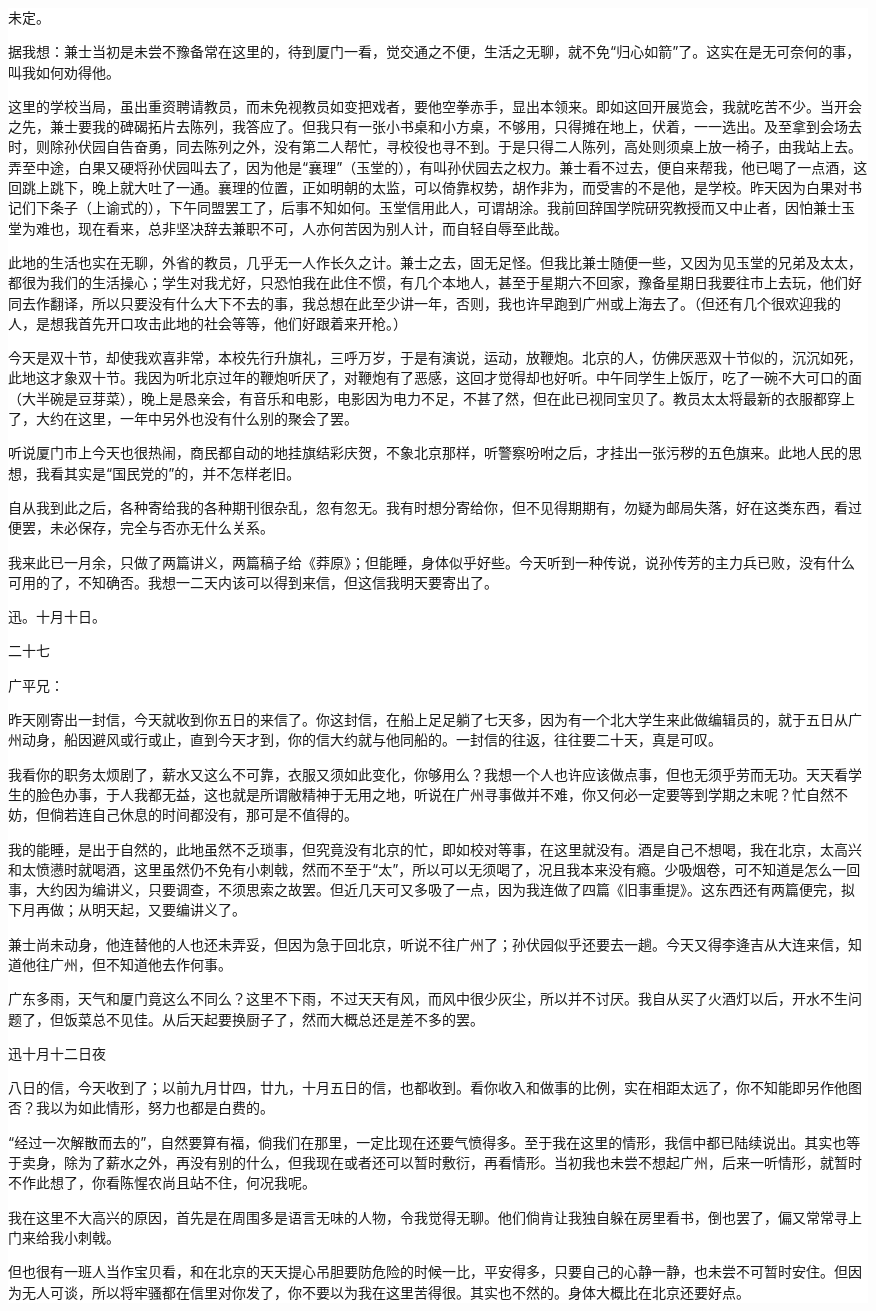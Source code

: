 未定。

据我想：兼士当初是未尝不豫备常在这里的，待到厦门一看，觉交通之不便，生活之无聊，就不免“归心如箭”了。这实在是无可奈何的事，叫我如何劝得他。

这里的学校当局，虽出重资聘请教员，而未免视教员如变把戏者，要他空拳赤手，显出本领来。即如这回开展览会，我就吃苦不少。当开会之先，兼士要我的碑碣拓片去陈列，我答应了。但我只有一张小书桌和小方桌，不够用，只得摊在地上，伏着，一一选出。及至拿到会场去时，则除孙伏园自告奋勇，同去陈列之外，没有第二人帮忙，寻校役也寻不到。于是只得二人陈列，高处则须桌上放一椅子，由我站上去。弄至中途，白果又硬将孙伏园叫去了，因为他是“襄理”（玉堂的），有叫孙伏园去之权力。兼士看不过去，便自来帮我，他已喝了一点酒，这回跳上跳下，晚上就大吐了一通。襄理的位置，正如明朝的太监，可以倚靠权势，胡作非为，而受害的不是他，是学校。昨天因为白果对书记们下条子（上谕式的），下午同盟罢工了，后事不知如何。玉堂信用此人，可谓胡涂。我前回辞国学院研究教授而又中止者，因怕兼士玉堂为难也，现在看来，总非坚决辞去兼职不可，人亦何苦因为别人计，而自轻自辱至此哉。

此地的生活也实在无聊，外省的教员，几乎无一人作长久之计。兼士之去，固无足怪。但我比兼士随便一些，又因为见玉堂的兄弟及太太，都很为我们的生活操心；学生对我尤好，只恐怕我在此住不惯，有几个本地人，甚至于星期六不回家，豫备星期日我要往市上去玩，他们好同去作翻译，所以只要没有什么大下不去的事，我总想在此至少讲一年，否则，我也许早跑到广州或上海去了。（但还有几个很欢迎我的人，是想我首先开口攻击此地的社会等等，他们好跟着来开枪。）

今天是双十节，却使我欢喜非常，本校先行升旗礼，三呼万岁，于是有演说，运动，放鞭炮。北京的人，仿佛厌恶双十节似的，沉沉如死，此地这才象双十节。我因为听北京过年的鞭炮听厌了，对鞭炮有了恶感，这回才觉得却也好听。中午同学生上饭厅，吃了一碗不大可口的面（大半碗是豆芽菜），晚上是恳亲会，有音乐和电影，电影因为电力不足，不甚了然，但在此已视同宝贝了。教员太太将最新的衣服都穿上了，大约在这里，一年中另外也没有什么别的聚会了罢。

听说厦门市上今天也很热闹，商民都自动的地挂旗结彩庆贺，不象北京那样，听警察吩咐之后，才挂出一张污秽的五色旗来。此地人民的思想，我看其实是“国民党的”的，并不怎样老旧。

自从我到此之后，各种寄给我的各种期刊很杂乱，忽有忽无。我有时想分寄给你，但不见得期期有，勿疑为邮局失落，好在这类东西，看过便罢，未必保存，完全与否亦无什么关系。

我来此已一月余，只做了两篇讲义，两篇稿子给《莽原》；但能睡，身体似乎好些。今天听到一种传说，说孙传芳的主力兵已败，没有什么可用的了，不知确否。我想一二天内该可以得到来信，但这信我明天要寄出了。

  

迅。十月十日。

  

二十七

  

广平兄：

昨天刚寄出一封信，今天就收到你五日的来信了。你这封信，在船上足足躺了七天多，因为有一个北大学生来此做编辑员的，就于五日从广州动身，船因避风或行或止，直到今天才到，你的信大约就与他同船的。一封信的往返，往往要二十天，真是可叹。

我看你的职务太烦剧了，薪水又这么不可靠，衣服又须如此变化，你够用么？我想一个人也许应该做点事，但也无须乎劳而无功。天天看学生的脸色办事，于人我都无益，这也就是所谓敝精神于无用之地，听说在广州寻事做并不难，你又何必一定要等到学期之末呢？忙自然不妨，但倘若连自己休息的时间都没有，那可是不值得的。

我的能睡，是出于自然的，此地虽然不乏琐事，但究竟没有北京的忙，即如校对等事，在这里就没有。酒是自己不想喝，我在北京，太高兴和太愤懑时就喝酒，这里虽然仍不免有小刺戟，然而不至于“太”，所以可以无须喝了，况且我本来没有瘾。少吸烟卷，可不知道是怎么一回事，大约因为编讲义，只要调查，不须思索之故罢。但近几天可又多吸了一点，因为我连做了四篇《旧事重提》。这东西还有两篇便完，拟下月再做；从明天起，又要编讲义了。

兼士尚未动身，他连替他的人也还未弄妥，但因为急于回北京，听说不往广州了；孙伏园似乎还要去一趟。今天又得李逄吉从大连来信，知道他往广州，但不知道他去作何事。

广东多雨，天气和厦门竟这么不同么？这里不下雨，不过天天有风，而风中很少灰尘，所以并不讨厌。我自从买了火酒灯以后，开水不生问题了，但饭菜总不见佳。从后天起要换厨子了，然而大概总还是差不多的罢。

  

迅十月十二日夜

  

八日的信，今天收到了；以前九月廿四，廿九，十月五日的信，也都收到。看你收入和做事的比例，实在相距太远了，你不知能即另作他图否？我以为如此情形，努力也都是白费的。

“经过一次解散而去的”，自然要算有福，倘我们在那里，一定比现在还要气愤得多。至于我在这里的情形，我信中都已陆续说出。其实也等于卖身，除为了薪水之外，再没有别的什么，但我现在或者还可以暂时敷衍，再看情形。当初我也未尝不想起广州，后来一听情形，就暂时不作此想了，你看陈惺农尚且站不住，何况我呢。

我在这里不大高兴的原因，首先是在周围多是语言无味的人物，令我觉得无聊。他们倘肯让我独自躲在房里看书，倒也罢了，偏又常常寻上门来给我小刺戟。

但也很有一班人当作宝贝看，和在北京的天天提心吊胆要防危险的时候一比，平安得多，只要自己的心静一静，也未尝不可暂时安住。但因为无人可谈，所以将牢骚都在信里对你发了，你不要以为我在这里苦得很。其实也不然的。身体大概比在北京还要好点。

